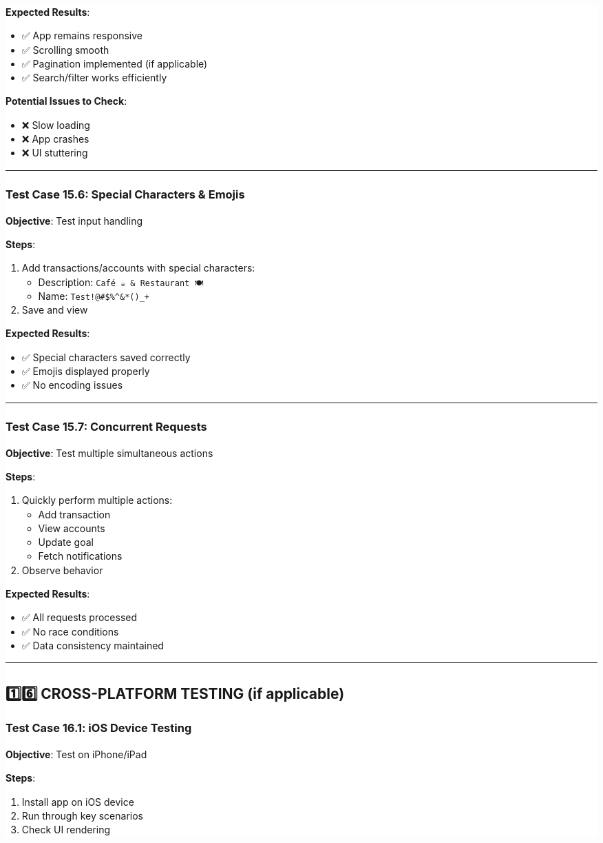 **Expected Results**:
- ✅ App remains responsive
- ✅ Scrolling smooth
- ✅ Pagination implemented (if applicable)
- ✅ Search/filter works efficiently

**Potential Issues to Check**:
- ❌ Slow loading
- ❌ App crashes
- ❌ UI stuttering

---

### Test Case 15.6: Special Characters & Emojis
**Objective**: Test input handling

**Steps**:
1. Add transactions/accounts with special characters:
   - Description: `Café ☕ & Restaurant 🍽️`
   - Name: `Test!@#$%^&*()_+`
2. Save and view

**Expected Results**:
- ✅ Special characters saved correctly
- ✅ Emojis displayed properly
- ✅ No encoding issues

---

### Test Case 15.7: Concurrent Requests
**Objective**: Test multiple simultaneous actions

**Steps**:
1. Quickly perform multiple actions:
   - Add transaction
   - View accounts
   - Update goal
   - Fetch notifications
2. Observe behavior

**Expected Results**:
- ✅ All requests processed
- ✅ No race conditions
- ✅ Data consistency maintained

---

## 1️⃣6️⃣ **CROSS-PLATFORM TESTING** (if applicable)

### Test Case 16.1: iOS Device Testing
**Objective**: Test on iPhone/iPad

**Steps**:
1. Install app on iOS device
2. Run through key scenarios
3. Check UI rendering
